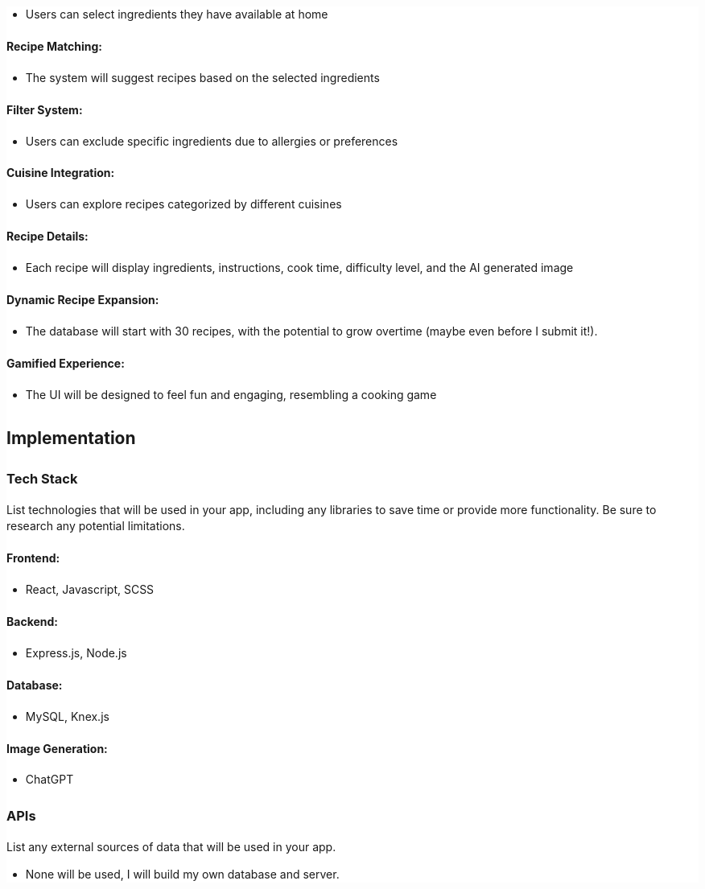 - Users can select ingredients they have available at home

#### Recipe Matching:

- The system will suggest recipes based on the selected ingredients

#### Filter System:

- Users can exclude specific ingredients due to allergies or preferences

#### Cuisine Integration:

- Users can explore recipes categorized by different cuisines

#### Recipe Details:

- Each recipe will display ingredients, instructions, cook time, difficulty level, and the AI generated image

#### Dynamic Recipe Expansion:

- The database will start with 30 recipes, with the potential to grow overtime (maybe even before I submit it!).

#### Gamified Experience:

- The UI will be designed to feel fun and engaging, resembling a cooking game

## Implementation

### Tech Stack

List technologies that will be used in your app, including any libraries to save time or provide more functionality. Be sure to research any potential limitations.

#### Frontend:

- React, Javascript, SCSS

#### Backend:

- Express.js, Node.js

#### Database:

- MySQL, Knex.js

#### Image Generation:

- ChatGPT

### APIs

List any external sources of data that will be used in your app.

- None will be used, I will build my own database and server.
